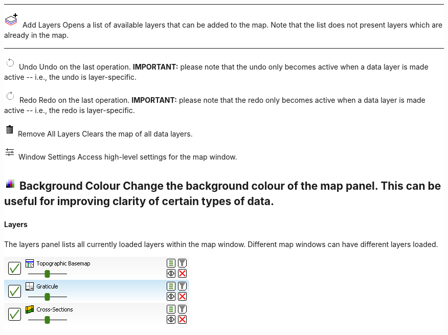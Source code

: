   ---------------------------------------------------------------------------------------------
  ![](./media/image91.png)   Add Layers             Opens a list of available layers that can
                                                    be added to the map. Note that the list
                                                    does not present layers which are already
                                                    in the map.
  -------------------------- ---------------------- -------------------------------------------
  ![](./media/image92.png)   Undo                   Undo on the last operation. **IMPORTANT:**
                                                    please note that the undo only becomes
                                                    active when a data layer is made active --
                                                    i.e., the undo is layer-specific.

  ![](./media/image93.png)   Redo                   Redo on the last operation. **IMPORTANT:**
                                                    please note that the redo only becomes
                                                    active when a data layer is made active --
                                                    i.e., the redo is layer-specific.

  ![](./media/image94.png)   Remove All Layers      Clears the map of all data layers.

  ![](./media/image95.png)   Window Settings        Access high-level settings for the map
                                                    window.

  ![](./media/image96.png)   Background Colour      Change the background colour of the map
                                                    panel. This can be useful for improving
                                                    clarity of certain types of data.
  ---------------------------------------------------------------------------------------------

#### Layers

The layers panel lists all currently loaded layers within the map
window. Different map windows can have different layers loaded.

![](./media/image97.png)
